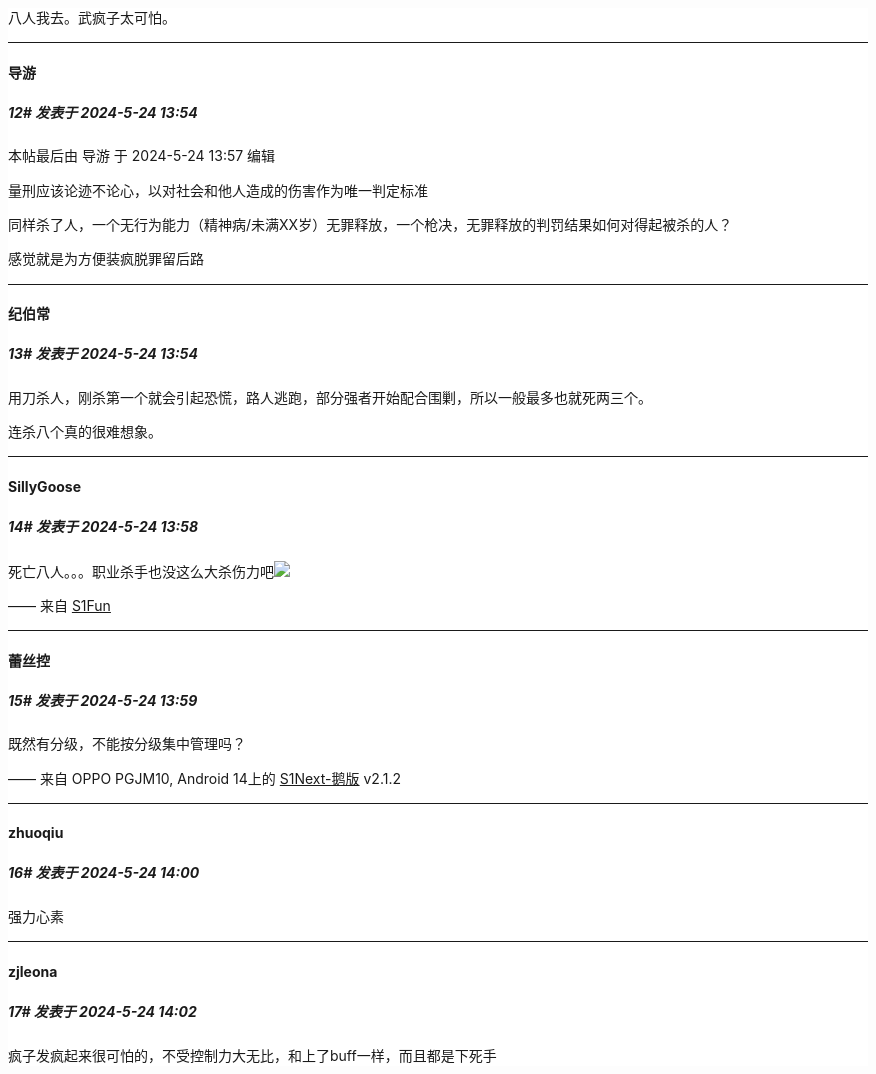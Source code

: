八人我去。武疯子太可怕。

*****

####  导游  
##### 12#       发表于 2024-5-24 13:54

 本帖最后由 导游 于 2024-5-24 13:57 编辑 

量刑应该论迹不论心，以对社会和他人造成的伤害作为唯一判定标准

同样杀了人，一个无行为能力（精神病/未满XX岁）无罪释放，一个枪决，无罪释放的判罚结果如何对得起被杀的人？

感觉就是为方便装疯脱罪留后路

*****

####  纪伯常  
##### 13#       发表于 2024-5-24 13:54

用刀杀人，刚杀第一个就会引起恐慌，路人逃跑，部分强者开始配合围剿，所以一般最多也就死两三个。

连杀八个真的很难想象。

*****

####  SillyGoose  
##### 14#       发表于 2024-5-24 13:58

死亡八人。。。职业杀手也没这么大杀伤力吧<img src="https://static.saraba1st.com/image/smiley/face2017/001.png" referrerpolicy="no-referrer">

—— 来自 [S1Fun](https://s1fun.koalcat.com)

*****

####  蕾丝控  
##### 15#       发表于 2024-5-24 13:59

既然有分级，不能按分级集中管理吗？

—— 来自 OPPO PGJM10, Android 14上的 [S1Next-鹅版](https://github.com/ykrank/S1-Next/releases) v2.1.2

*****

####  zhuoqiu  
##### 16#       发表于 2024-5-24 14:00

强力心素

*****

####  zjleona  
##### 17#       发表于 2024-5-24 14:02

疯子发疯起来很可怕的，不受控制力大无比，和上了buff一样，而且都是下死手
